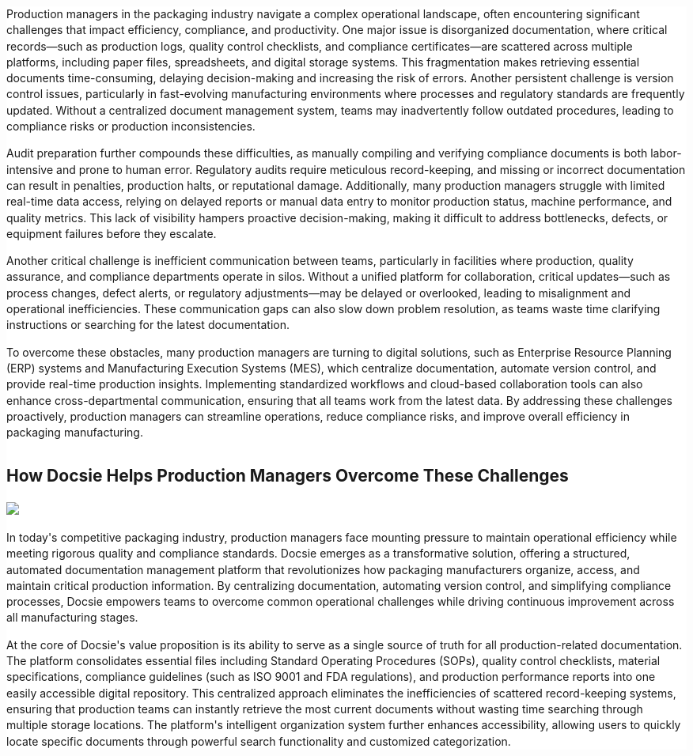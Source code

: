 Production managers in the packaging industry navigate a complex operational landscape, often encountering significant challenges that impact efficiency, compliance, and productivity. One major issue is disorganized documentation, where critical records—such as production logs, quality control checklists, and compliance certificates—are scattered across multiple platforms, including paper files, spreadsheets, and digital storage systems. This fragmentation makes retrieving essential documents time-consuming, delaying decision-making and increasing the risk of errors. Another persistent challenge is version control issues, particularly in fast-evolving manufacturing environments where processes and regulatory standards are frequently updated. Without a centralized document management system, teams may inadvertently follow outdated procedures, leading to compliance risks or production inconsistencies.

Audit preparation further compounds these difficulties, as manually compiling and verifying compliance documents is both labor-intensive and prone to human error. Regulatory audits require meticulous record-keeping, and missing or incorrect documentation can result in penalties, production halts, or reputational damage. Additionally, many production managers struggle with limited real-time data access, relying on delayed reports or manual data entry to monitor production status, machine performance, and quality metrics. This lack of visibility hampers proactive decision-making, making it difficult to address bottlenecks, defects, or equipment failures before they escalate.

Another critical challenge is inefficient communication between teams, particularly in facilities where production, quality assurance, and compliance departments operate in silos. Without a unified platform for collaboration, critical updates—such as process changes, defect alerts, or regulatory adjustments—may be delayed or overlooked, leading to misalignment and operational inefficiencies. These communication gaps can also slow down problem resolution, as teams waste time clarifying instructions or searching for the latest documentation.

To overcome these obstacles, many production managers are turning to digital solutions, such as Enterprise Resource Planning (ERP) systems and Manufacturing Execution Systems (MES), which centralize documentation, automate version control, and provide real-time production insights. Implementing standardized workflows and cloud-based collaboration tools can also enhance cross-departmental communication, ensuring that all teams work from the latest data. By addressing these challenges proactively, production managers can streamline operations, reduce compliance risks, and improve overall efficiency in packaging manufacturing.

## How Docsie Helps Production Managers Overcome These Challenges

![](https://cdn.docsie.io/workspace_PxAvC1Uenuc7ad6H3/doc_wn84Jkoc6hIMTO2eE/file_3T2N3Hk45ALKCBtj7/image_f8843944-2bc2-a963-8dd9-6c8d60fe4fef.jpg)

In today's competitive packaging industry, production managers face mounting pressure to maintain operational efficiency while meeting rigorous quality and compliance standards. Docsie emerges as a transformative solution, offering a structured, automated documentation management platform that revolutionizes how packaging manufacturers organize, access, and maintain critical production information. By centralizing documentation, automating version control, and simplifying compliance processes, Docsie empowers teams to overcome common operational challenges while driving continuous improvement across all manufacturing stages.

At the core of Docsie's value proposition is its ability to serve as a single source of truth for all production-related documentation. The platform consolidates essential files including Standard Operating Procedures (SOPs), quality control checklists, material specifications, compliance guidelines (such as ISO 9001 and FDA regulations), and production performance reports into one easily accessible digital repository. This centralized approach eliminates the inefficiencies of scattered record-keeping systems, ensuring that production teams can instantly retrieve the most current documents without wasting time searching through multiple storage locations. The platform's intelligent organization system further enhances accessibility, allowing users to quickly locate specific documents through powerful search functionality and customized categorization.
